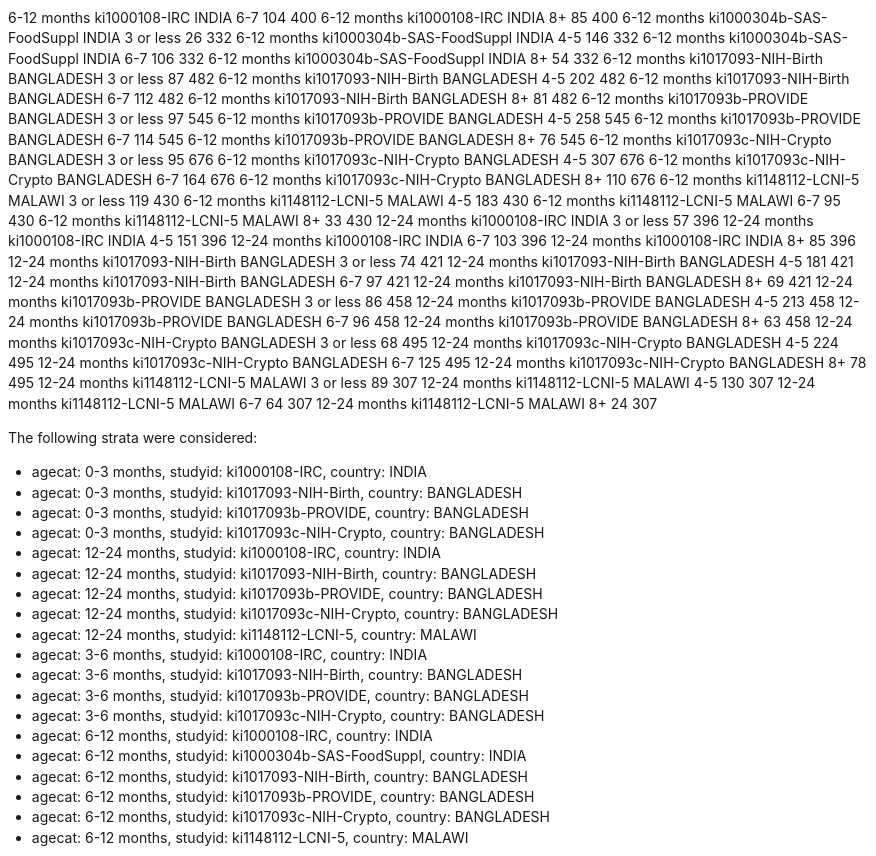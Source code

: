 6-12 months    ki1000108-IRC              INDIA        6-7             104   400
6-12 months    ki1000108-IRC              INDIA        8+               85   400
6-12 months    ki1000304b-SAS-FoodSuppl   INDIA        3 or less        26   332
6-12 months    ki1000304b-SAS-FoodSuppl   INDIA        4-5             146   332
6-12 months    ki1000304b-SAS-FoodSuppl   INDIA        6-7             106   332
6-12 months    ki1000304b-SAS-FoodSuppl   INDIA        8+               54   332
6-12 months    ki1017093-NIH-Birth        BANGLADESH   3 or less        87   482
6-12 months    ki1017093-NIH-Birth        BANGLADESH   4-5             202   482
6-12 months    ki1017093-NIH-Birth        BANGLADESH   6-7             112   482
6-12 months    ki1017093-NIH-Birth        BANGLADESH   8+               81   482
6-12 months    ki1017093b-PROVIDE         BANGLADESH   3 or less        97   545
6-12 months    ki1017093b-PROVIDE         BANGLADESH   4-5             258   545
6-12 months    ki1017093b-PROVIDE         BANGLADESH   6-7             114   545
6-12 months    ki1017093b-PROVIDE         BANGLADESH   8+               76   545
6-12 months    ki1017093c-NIH-Crypto      BANGLADESH   3 or less        95   676
6-12 months    ki1017093c-NIH-Crypto      BANGLADESH   4-5             307   676
6-12 months    ki1017093c-NIH-Crypto      BANGLADESH   6-7             164   676
6-12 months    ki1017093c-NIH-Crypto      BANGLADESH   8+              110   676
6-12 months    ki1148112-LCNI-5           MALAWI       3 or less       119   430
6-12 months    ki1148112-LCNI-5           MALAWI       4-5             183   430
6-12 months    ki1148112-LCNI-5           MALAWI       6-7              95   430
6-12 months    ki1148112-LCNI-5           MALAWI       8+               33   430
12-24 months   ki1000108-IRC              INDIA        3 or less        57   396
12-24 months   ki1000108-IRC              INDIA        4-5             151   396
12-24 months   ki1000108-IRC              INDIA        6-7             103   396
12-24 months   ki1000108-IRC              INDIA        8+               85   396
12-24 months   ki1017093-NIH-Birth        BANGLADESH   3 or less        74   421
12-24 months   ki1017093-NIH-Birth        BANGLADESH   4-5             181   421
12-24 months   ki1017093-NIH-Birth        BANGLADESH   6-7              97   421
12-24 months   ki1017093-NIH-Birth        BANGLADESH   8+               69   421
12-24 months   ki1017093b-PROVIDE         BANGLADESH   3 or less        86   458
12-24 months   ki1017093b-PROVIDE         BANGLADESH   4-5             213   458
12-24 months   ki1017093b-PROVIDE         BANGLADESH   6-7              96   458
12-24 months   ki1017093b-PROVIDE         BANGLADESH   8+               63   458
12-24 months   ki1017093c-NIH-Crypto      BANGLADESH   3 or less        68   495
12-24 months   ki1017093c-NIH-Crypto      BANGLADESH   4-5             224   495
12-24 months   ki1017093c-NIH-Crypto      BANGLADESH   6-7             125   495
12-24 months   ki1017093c-NIH-Crypto      BANGLADESH   8+               78   495
12-24 months   ki1148112-LCNI-5           MALAWI       3 or less        89   307
12-24 months   ki1148112-LCNI-5           MALAWI       4-5             130   307
12-24 months   ki1148112-LCNI-5           MALAWI       6-7              64   307
12-24 months   ki1148112-LCNI-5           MALAWI       8+               24   307


The following strata were considered:

* agecat: 0-3 months, studyid: ki1000108-IRC, country: INDIA
* agecat: 0-3 months, studyid: ki1017093-NIH-Birth, country: BANGLADESH
* agecat: 0-3 months, studyid: ki1017093b-PROVIDE, country: BANGLADESH
* agecat: 0-3 months, studyid: ki1017093c-NIH-Crypto, country: BANGLADESH
* agecat: 12-24 months, studyid: ki1000108-IRC, country: INDIA
* agecat: 12-24 months, studyid: ki1017093-NIH-Birth, country: BANGLADESH
* agecat: 12-24 months, studyid: ki1017093b-PROVIDE, country: BANGLADESH
* agecat: 12-24 months, studyid: ki1017093c-NIH-Crypto, country: BANGLADESH
* agecat: 12-24 months, studyid: ki1148112-LCNI-5, country: MALAWI
* agecat: 3-6 months, studyid: ki1000108-IRC, country: INDIA
* agecat: 3-6 months, studyid: ki1017093-NIH-Birth, country: BANGLADESH
* agecat: 3-6 months, studyid: ki1017093b-PROVIDE, country: BANGLADESH
* agecat: 3-6 months, studyid: ki1017093c-NIH-Crypto, country: BANGLADESH
* agecat: 6-12 months, studyid: ki1000108-IRC, country: INDIA
* agecat: 6-12 months, studyid: ki1000304b-SAS-FoodSuppl, country: INDIA
* agecat: 6-12 months, studyid: ki1017093-NIH-Birth, country: BANGLADESH
* agecat: 6-12 months, studyid: ki1017093b-PROVIDE, country: BANGLADESH
* agecat: 6-12 months, studyid: ki1017093c-NIH-Crypto, country: BANGLADESH
* agecat: 6-12 months, studyid: ki1148112-LCNI-5, country: MALAWI